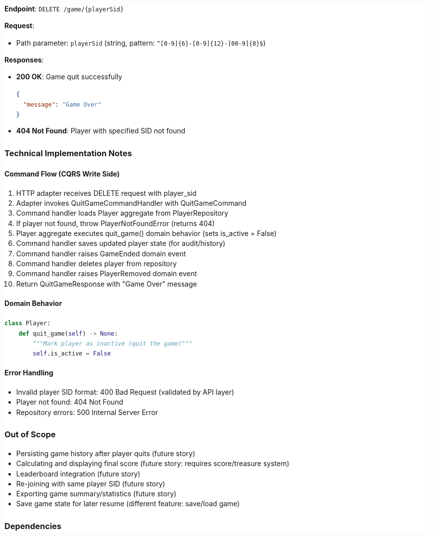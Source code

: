 **Endpoint**: `DELETE /game/{playerSid}`

**Request**:

- Path parameter: `playerSid` (string, pattern: `^[0-9]{6}-[0-9]{12}-[00-9]{8}$`)

**Responses**:

- **200 OK**: Game quit successfully
  ```json
  {
    "message": "Game Over"
  }
  ```
- **404 Not Found**: Player with specified SID not found

### Technical Implementation Notes

#### Command Flow (CQRS Write Side)

1. HTTP adapter receives DELETE request with player_sid
2. Adapter invokes QuitGameCommandHandler with QuitGameCommand
3. Command handler loads Player aggregate from PlayerRepository
4. If player not found, throw PlayerNotFoundError (returns 404)
5. Player aggregate executes quit_game() domain behavior (sets is_active = False)
6. Command handler saves updated player state (for audit/history)
7. Command handler raises GameEnded domain event
8. Command handler deletes player from repository
9. Command handler raises PlayerRemoved domain event
10. Return QuitGameResponse with "Game Over" message

#### Domain Behavior

```python
class Player:
    def quit_game(self) -> None:
        """Mark player as inactive (quit the game)"""
        self.is_active = False
```

#### Error Handling

- Invalid player SID format: 400 Bad Request (validated by API layer)
- Player not found: 404 Not Found
- Repository errors: 500 Internal Server Error

### Out of Scope

- Persisting game history after player quits (future story)
- Calculating and displaying final score (future story: requires score/treasure system)
- Leaderboard integration (future story)
- Re-joining with same player SID (future story)
- Exporting game summary/statistics (future story)
- Save game state for later resume (different feature: save/load game)

### Dependencies
